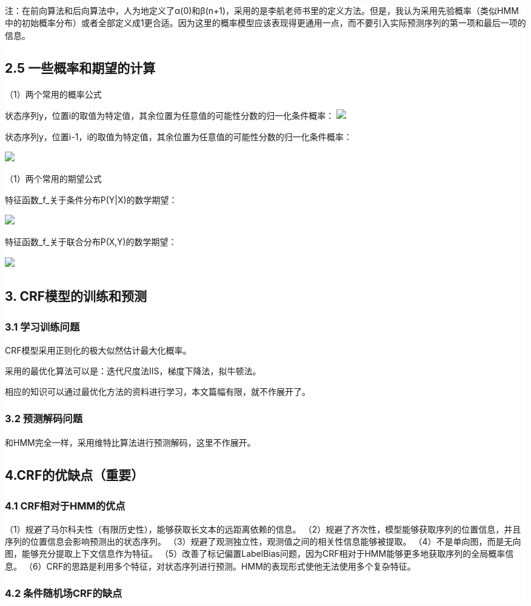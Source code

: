 注：在前向算法和后向算法中，人为地定义了α(0)和β(n+1)，采用的是李航老师书里的定义方法。但是，我认为采用先验概率（类似HMM中的初始概率分布）或者全部定义成1更合适。因为这里的概率模型应该表现得更通用一点，而不要引入实际预测序列的第一项和最后一项的信息。

## 2.5 一些概率和期望的计算
 
（1）两个常用的概率公式
 
状态序列y，位置i的取值为特定值，其余位置为任意值的可能性分数的归一化条件概率：
![](https://pic1.zhimg.com/80/v2-a295122d8b112bf4278ce6a2f49d35cc_1440w.jpg)

状态序列y，位置i-1，i的取值为特定值，其余位置为任意值的可能性分数的归一化条件概率：

![](https://pic1.zhimg.com/80/v2-33c5d9f52410f087b53b64d229f83b14_1440w.jpg)
 
（1）两个常用的期望公式
 
特征函数_f_关于条件分布P(Y|X)的数学期望：
 
![](https://pic4.zhimg.com/80/v2-0f9128ce0c60672094c3ef0952b2744b_1440w.jpg)
 
特征函数_f_关于联合分布P(X,Y)的数学期望：
 
![](https://pic3.zhimg.com/80/v2-366880fe34a917820bfa1a210aea8212_1440w.jpg)

 
## 3. CRF模型的训练和预测

 
### 3.1 学习训练问题
 
CRF模型采用正则化的极大似然估计最大化概率。
 
采用的最优化算法可以是：迭代尺度法IIS，梯度下降法，拟牛顿法。
 
相应的知识可以通过最优化方法的资料进行学习，本文篇幅有限，就不作展开了。

### 3.2 预测解码问题
 
和HMM完全一样，采用维特比算法进行预测解码，这里不作展开。
 
## 4.CRF的优缺点（重要）
 
### 4.1 CRF相对于HMM的优点
 
（1）规避了马尔科夫性（有限历史性），能够获取长文本的远距离依赖的信息。
（2）规避了齐次性，模型能够获取序列的位置信息，并且序列的位置信息会影响预测出的状态序列。
（3）规避了观测独立性，观测值之间的相关性信息能够被提取。
（4）不是单向图，而是无向图，能够充分提取上下文信息作为特征。
（5）改善了标记偏置LabelBias问题，因为CRF相对于HMM能够更多地获取序列的全局概率信息。
（6）CRF的思路是利用多个特征，对状态序列进行预测。HMM的表现形式使他无法使用多个复杂特征。
 
### 4.2 条件随机场CRF的缺点
 